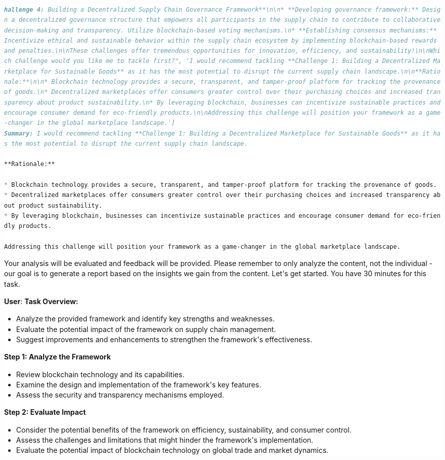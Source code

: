  ```md
hallenge 4: Building a Decentralized Supply Chain Governance Framework**\n\n* **Developing governance framework:** Design a decentralized governance structure that empowers all participants in the supply chain to contribute to collaborative decision-making and transparency. Utilize blockchain-based voting mechanisms.\n* **Establishing consensus mechanisms:** Incentivize ethical and sustainable behavior within the supply chain ecosystem by implementing blockchain-based rewards and penalties.\n\nThese challenges offer tremendous opportunities for innovation, efficiency, and sustainability!\n\nWhich challenge would you like me to tackle first?", 'I would recommend tackling **Challenge 1: Building a Decentralized Marketplace for Sustainable Goods** as it has the most potential to disrupt the current supply chain landscape.\n\n**Rationale:**\n\n* Blockchain technology provides a secure, transparent, and tamper-proof platform for tracking the provenance of goods.\n* Decentralized marketplaces offer consumers greater control over their purchasing choices and increased transparency about product sustainability.\n* By leveraging blockchain, businesses can incentivize sustainable practices and encourage consumer demand for eco-friendly products.\n\nAddressing this challenge will position your framework as a game-changer in the global marketplace landscape.'] 
 Summary: I would recommend tackling **Challenge 1: Building a Decentralized Marketplace for Sustainable Goods** as it has the most potential to disrupt the current supply chain landscape.

**Rationale:**

* Blockchain technology provides a secure, transparent, and tamper-proof platform for tracking the provenance of goods.
* Decentralized marketplaces offer consumers greater control over their purchasing choices and increased transparency about product sustainability.
* By leveraging blockchain, businesses can incentivize sustainable practices and encourage consumer demand for eco-friendly products.

Addressing this challenge will position your framework as a game-changer in the global marketplace landscape. 
``` 


 Your analysis will be evaluated and feedback will be provided. Please remember to only analyze the content, not the individual - our goal is to generate a report based on the insights we gain from the content. Let's get started. You have 30 minutes for this task.

**User**: **Task Overview:**

- Analyze the provided framework and identify key strengths and weaknesses.
- Evaluate the potential impact of the framework on supply chain management.
- Suggest improvements and enhancements to strengthen the framework's effectiveness.


**Step 1: Analyze the Framework**

- Review blockchain technology and its capabilities.
- Examine the design and implementation of the framework's key features.
- Assess the security and transparency mechanisms employed.


**Step 2: Evaluate Impact**

- Consider the potential benefits of the framework on efficiency, sustainability, and consumer control.
- Assess the challenges and limitations that might hinder the framework's implementation.
- Evaluate the potential impact of blockchain technology on global trade and market dynamics.
